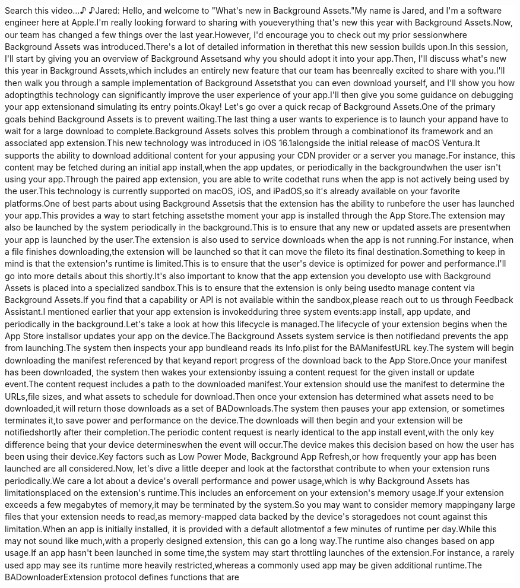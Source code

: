 Search this video…♪ ♪Jared: Hello, and welcome to "What's new in Background Assets."My name is Jared, and I'm a software engineer here at Apple.I'm really looking forward to sharing with youeverything that's new this year with Background Assets.Now, our team has changed a few things over the last year.However, I'd encourage you to check out my prior sessionwhere Background Assets was introduced.There's a lot of detailed information in therethat this new session builds upon.In this session, I'll start by giving you an overview of Background Assetsand why you should adopt it into your app.Then, I'll discuss what's new this year in Background Assets,which includes an entirely new feature that our team has beenreally excited to share with you.I'll then walk you through a sample implementation of Background Assetsthat you can even download yourself, and I'll show you how adoptingthis technology can significantly improve the user experience of your app.I'll then give you some guidance on debugging your app extensionand simulating its entry points.Okay! Let's go over a quick recap of Background Assets.One of the primary goals behind Background Assets is to prevent waiting.The last thing a user wants to experience is to launch your appand have to wait for a large download to complete.Background Assets solves this problem through a combinationof its framework and an associated app extension.This new technology was introduced in iOS 16.1alongside the initial release of macOS Ventura.It supports the ability to download additional content for your appusing your CDN provider or a server you manage.For instance, this content may be fetched during an initial app install,when the app updates, or periodically in the backgroundwhen the user isn't using your app.Through the paired app extension, you are able to write codethat runs when the app is not actively being used by the user.This technology is currently supported on macOS, iOS, and iPadOS,so it's already available on your favorite platforms.One of best parts about using Background Assetsis that the extension has the ability to runbefore the user has launched your app.This provides a way to start fetching assetsthe moment your app is installed through the App Store.The extension may also be launched by the system periodically in the background.This is to ensure that any new or updated assets are presentwhen your app is launched by the user.The extension is also used to service downloads when the app is not running.For instance, when a file finishes downloading,the extension will be launched so that it can move the fileto its final destination.Something to keep in mind is that the extension's runtime is limited.This is to ensure that the user's device is optimized for power and performance.I'll go into more details about this shortly.It's also important to know that the app extension you developto use with Background Assets is placed into a specialized sandbox.This is to ensure that the extension is only being usedto manage content via Background Assets.If you find that a capability or API is not available within the sandbox,please reach out to us through Feedback Assistant.I mentioned earlier that your app extension is invokedduring three system events:app install, app update, and periodically in the background.Let's take a look at how this lifecycle is managed.The lifecycle of your extension begins when the App Store installsor updates your app on the device.The Background Assets system service is then notifiedand prevents the app from launching.The system then inspects your app bundleand reads its Info.plist for the BAManifestURL key.The system will begin downloading the manifest referenced by that keyand report progress of the download back to the App Store.Once your manifest has been downloaded, the system then wakes your extensionby issuing a content request for the given install or update event.The content request includes a path to the downloaded manifest.Your extension should use the manifest to determine the URLs,file sizes, and what assets to schedule for download.Then once your extension has determined what assets need to be downloaded,it will return those downloads as a set of BADownloads.The system then pauses your app extension, or sometimes terminates it,to save power and performance on the device.The downloads will then begin and your extension will be notifiedshortly after their completion.The periodic content request is nearly identical to the app install event,with the only key difference being that your device determineswhen the event will occur.The device makes this decision based on how the user has been using their device.Key factors such as Low Power Mode, Background App Refresh,or how frequently your app has been launched are all considered.Now, let's dive a little deeper and look at the factorsthat contribute to when your extension runs periodically.We care a lot about a device's overall performance and power usage,which is why Background Assets has limitationsplaced on the extension's runtime.This includes an enforcement on your extension's memory usage.If your extension exceeds a few megabytes of memory,it may be terminated by the system.So you may want to consider memory mappingany large files that your extension needs to read,as memory-mapped data backed by the device's storagedoes not count against this limitation.When an app is initially installed, it is provided with a default allotmentof a few minutes of runtime per day.While this may not sound like much,with a properly designed extension, this can go a long way.The runtime also changes based on app usage.If an app hasn't been launched in some time,the system may start throttling launches of the extension.For instance, a rarely used app may see its runtime more heavily restricted,whereas a commonly used app may be given additional runtime.The BADownloaderExtension protocol defines functions that are